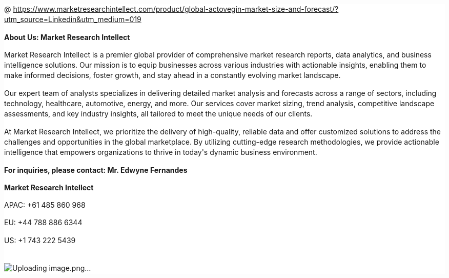 @</strong>&nbsp;<a href="https://www.marketresearchintellect.com/product/global-actovegin-market-size-and-forecast/?utm_source=Linkedin&utm_medium=019">https://www.marketresearchintellect.com/product/global-actovegin-market-size-and-forecast/?utm_source=Linkedin&utm_medium=019</a></span></p><p><strong>About Us: Market Research Intellect</strong></p><p>Market Research Intellect is a premier global provider of comprehensive market research reports, data analytics, and business intelligence solutions. Our mission is to equip businesses across various industries with actionable insights, enabling them to make informed decisions, foster growth, and stay ahead in a constantly evolving market landscape.</p><p>Our expert team of analysts specializes in delivering detailed market analysis and forecasts across a range of sectors, including technology, healthcare, automotive, energy, and more. Our services cover market sizing, trend analysis, competitive landscape assessments, and key industry insights, all tailored to meet the unique needs of our clients.</p><p>At Market Research Intellect, we prioritize the delivery of high-quality, reliable data and offer customized solutions to address the challenges and opportunities in the global marketplace. By utilizing cutting-edge research methodologies, we provide actionable intelligence that empowers organizations to thrive in today's dynamic business environment.</p><p><strong>For inquiries, please contact: Mr. Edwyne Fernandes</strong></p><p><strong>Market Research Intellect</strong></p><p>APAC: +61 485 860 968</p><p>EU: +44 788 886 6344</p><p>US: +1 743 222 5439</p></div><div class="article-main__content" data-test-id="publishing-text-block">&nbsp;</div>
![Uploading image.png…]()
